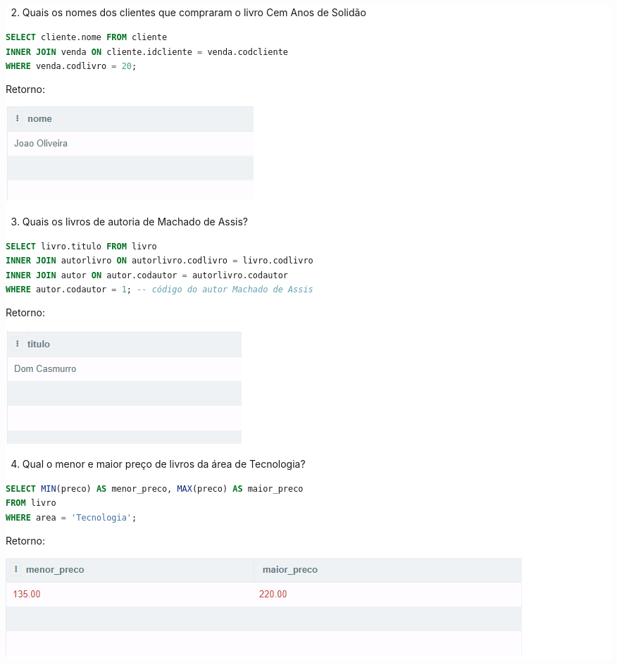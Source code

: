 2. Quais os nomes dos clientes que compraram o livro Cem Anos de Solidão

```sql
SELECT cliente.nome FROM cliente
INNER JOIN venda ON cliente.idcliente = venda.codcliente
WHERE venda.codlivro = 20;
```

Retorno:

![Exerci%CC%81cio%20de%20Avaliac%CC%A7a%CC%83o%20-%20SQL%202cfd60612d784134b7105c8affcf3a1a/Untitled%206.png](Exerci%CC%81cio%20de%20Avaliac%CC%A7a%CC%83o%20-%20SQL%202cfd60612d784134b7105c8affcf3a1a/Untitled%206.png)

3.  Quais os livros de autoria de Machado de Assis?

```sql
SELECT livro.titulo FROM livro
INNER JOIN autorlivro ON autorlivro.codlivro = livro.codlivro
INNER JOIN autor ON autor.codautor = autorlivro.codautor
WHERE autor.codautor = 1; -- código do autor Machado de Assis
```

Retorno:

![Exerci%CC%81cio%20de%20Avaliac%CC%A7a%CC%83o%20-%20SQL%202cfd60612d784134b7105c8affcf3a1a/Untitled%207.png](Exerci%CC%81cio%20de%20Avaliac%CC%A7a%CC%83o%20-%20SQL%202cfd60612d784134b7105c8affcf3a1a/Untitled%207.png)

4. Qual o menor e maior preço de livros da área de Tecnologia?

```sql
SELECT MIN(preco) AS menor_preco, MAX(preco) AS maior_preco
FROM livro
WHERE area = 'Tecnologia';
```

Retorno:

![Exerci%CC%81cio%20de%20Avaliac%CC%A7a%CC%83o%20-%20SQL%202cfd60612d784134b7105c8affcf3a1a/Untitled%208.png](Exerci%CC%81cio%20de%20Avaliac%CC%A7a%CC%83o%20-%20SQL%202cfd60612d784134b7105c8affcf3a1a/Untitled%208.png)
